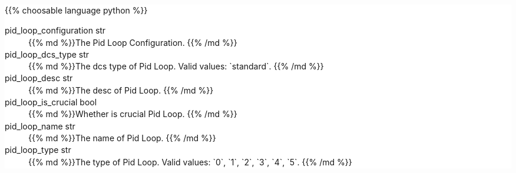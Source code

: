 {{% choosable language python %}}
<dl class="resources-properties"><dt class="property-optional"
            title="Optional">
        <span id="state_pid_loop_configuration_python">
<a href="#state_pid_loop_configuration_python" style="color: inherit; text-decoration: inherit;">pid_<wbr>loop_<wbr>configuration</a>
</span>
        <span class="property-indicator"></span>
        <span class="property-type">str</span>
    </dt>
    <dd>{{% md %}}The Pid Loop Configuration.
{{% /md %}}</dd><dt class="property-optional"
            title="Optional">
        <span id="state_pid_loop_dcs_type_python">
<a href="#state_pid_loop_dcs_type_python" style="color: inherit; text-decoration: inherit;">pid_<wbr>loop_<wbr>dcs_<wbr>type</a>
</span>
        <span class="property-indicator"></span>
        <span class="property-type">str</span>
    </dt>
    <dd>{{% md %}}The dcs type of Pid Loop. Valid values: `standard`.
{{% /md %}}</dd><dt class="property-optional"
            title="Optional">
        <span id="state_pid_loop_desc_python">
<a href="#state_pid_loop_desc_python" style="color: inherit; text-decoration: inherit;">pid_<wbr>loop_<wbr>desc</a>
</span>
        <span class="property-indicator"></span>
        <span class="property-type">str</span>
    </dt>
    <dd>{{% md %}}The desc of Pid Loop.
{{% /md %}}</dd><dt class="property-optional"
            title="Optional">
        <span id="state_pid_loop_is_crucial_python">
<a href="#state_pid_loop_is_crucial_python" style="color: inherit; text-decoration: inherit;">pid_<wbr>loop_<wbr>is_<wbr>crucial</a>
</span>
        <span class="property-indicator"></span>
        <span class="property-type">bool</span>
    </dt>
    <dd>{{% md %}}Whether is crucial Pid Loop.
{{% /md %}}</dd><dt class="property-optional"
            title="Optional">
        <span id="state_pid_loop_name_python">
<a href="#state_pid_loop_name_python" style="color: inherit; text-decoration: inherit;">pid_<wbr>loop_<wbr>name</a>
</span>
        <span class="property-indicator"></span>
        <span class="property-type">str</span>
    </dt>
    <dd>{{% md %}}The name of Pid Loop.
{{% /md %}}</dd><dt class="property-optional"
            title="Optional">
        <span id="state_pid_loop_type_python">
<a href="#state_pid_loop_type_python" style="color: inherit; text-decoration: inherit;">pid_<wbr>loop_<wbr>type</a>
</span>
        <span class="property-indicator"></span>
        <span class="property-type">str</span>
    </dt>
    <dd>{{% md %}}The type of Pid Loop. Valid values: `0`, `1`, `2`, `3`, `4`, `5`.
{{% /md %}}</dd><dt class="property-optional"
            title="Optional">
        <span id="state_pid_project_id_python">